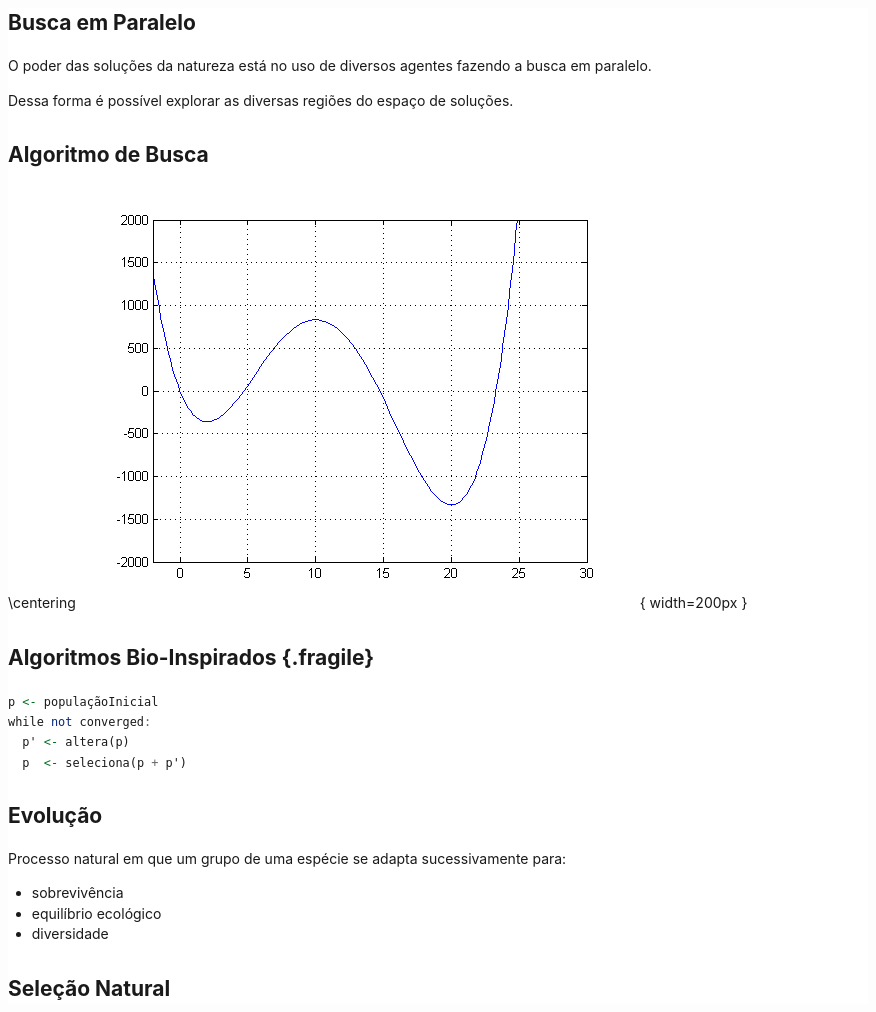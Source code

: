 ## Busca em Paralelo

O poder das soluções da natureza está no uso de diversos agentes fazendo a busca em paralelo.

Dessa forma é possível explorar as diversas regiões do espaço de soluções.

## Algoritmo de Busca

\centering
![](img/bioinsp30.png){ width=200px }


## Algoritmos Bio-Inspirados {.fragile}

```haskell
p <- populaçãoInicial
while not converged:
  p' <- altera(p)
  p  <- seleciona(p + p')
```

## Evolução

Processo natural em que um grupo de uma espécie se adapta sucessivamente para:

- sobrevivência
- equilíbrio ecológico
- diversidade

## Seleção Natural
